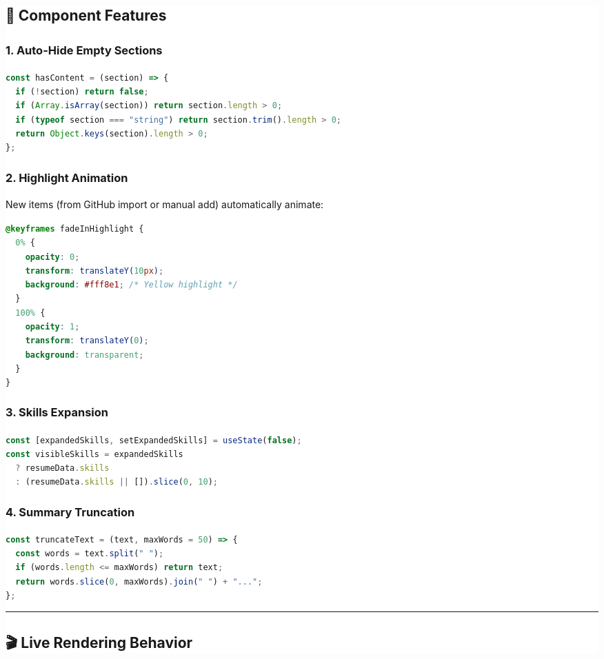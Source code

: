 
## 🔧 Component Features

### 1. **Auto-Hide Empty Sections**
```javascript
const hasContent = (section) => {
  if (!section) return false;
  if (Array.isArray(section)) return section.length > 0;
  if (typeof section === "string") return section.trim().length > 0;
  return Object.keys(section).length > 0;
};
```

### 2. **Highlight Animation**
New items (from GitHub import or manual add) automatically animate:
```css
@keyframes fadeInHighlight {
  0% {
    opacity: 0;
    transform: translateY(10px);
    background: #fff8e1; /* Yellow highlight */
  }
  100% {
    opacity: 1;
    transform: translateY(0);
    background: transparent;
  }
}
```

### 3. **Skills Expansion**
```javascript
const [expandedSkills, setExpandedSkills] = useState(false);
const visibleSkills = expandedSkills 
  ? resumeData.skills 
  : (resumeData.skills || []).slice(0, 10);
```

### 4. **Summary Truncation**
```javascript
const truncateText = (text, maxWords = 50) => {
  const words = text.split(" ");
  if (words.length <= maxWords) return text;
  return words.slice(0, maxWords).join(" ") + "...";
};
```

---

## 🎬 Live Rendering Behavior
